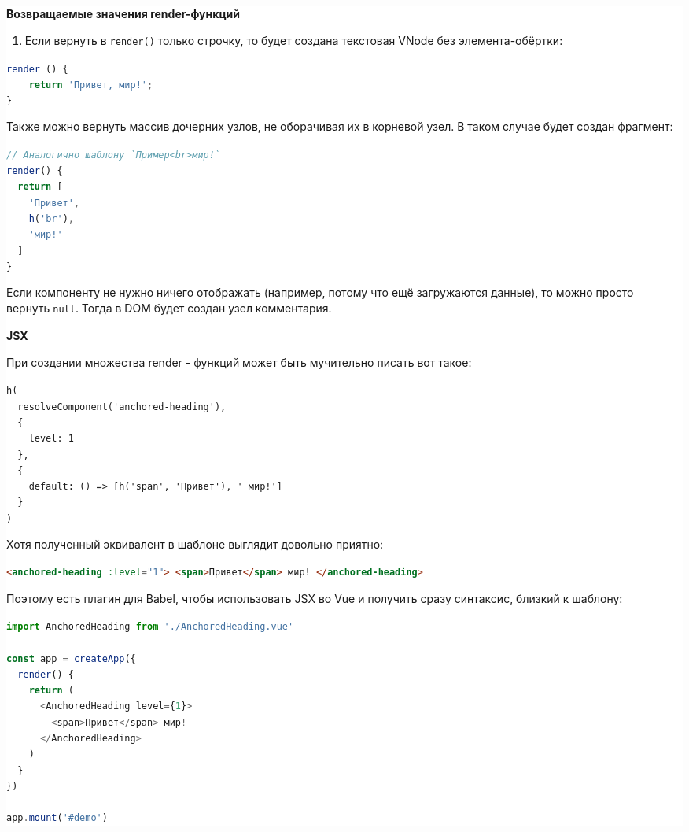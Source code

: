 **Возвращаемые значения render-функций**

1. Если вернуть в `render()` только строчку, то будет создана текстовая VNode без элемента-обёртки:
```js
render () {
	return 'Привет, мир!';
}
```

Также можно вернуть массив дочерних узлов, не оборачивая их в корневой узел. В таком случае будет создан фрагмент:

```js
// Аналогично шаблону `Пример<br>мир!`
render() {
  return [
    'Привет',
    h('br'),
    'мир!'
  ]
}
```

Если компоненту не нужно ничего отображать (например, потому что ещё загружаются данные), то можно просто вернуть `null`. Тогда в DOM будет создан узел комментария.

**JSX**

При создании множества render - функций может быть мучительно писать вот такое:

```Js
h(
  resolveComponent('anchored-heading'),
  {
    level: 1
  },
  {
    default: () => [h('span', 'Привет'), ' мир!']
  }
)
```

Хотя полученный эквивалент в шаблоне выглядит довольно приятно:

```html
<anchored-heading :level="1"> <span>Привет</span> мир! </anchored-heading>
```

Поэтому есть плагин для Babel, чтобы использовать JSX во Vue и получить сразу синтаксис, близкий к шаблону:

```js
import AnchoredHeading from './AnchoredHeading.vue'

const app = createApp({
  render() {
    return (
      <AnchoredHeading level={1}>
        <span>Привет</span> мир!
      </AnchoredHeading>
    )
  }
})

app.mount('#demo')
```
